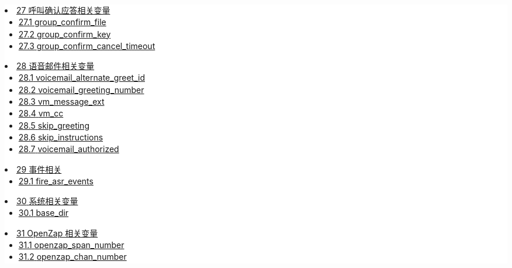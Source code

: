 </li>
<li class="toclevel-1"><a href="#Answer_confirmation_variables"><span class="tocnumber">27</span> <span class="toctext">呼叫确认应答相关变量</span></a>
<ul>
<li class="toclevel-2"><a href="#group_confirm_file"><span class="tocnumber">27.1</span> <span class="toctext">group_confirm_file</span></a></li>
<li class="toclevel-2"><a href="#group_confirm_key"><span class="tocnumber">27.2</span> <span class="toctext">group_confirm_key</span></a></li>
<li class="toclevel-2"><a href="#group_confirm_cancel_timeout"><span class="tocnumber">27.3</span> <span class="toctext">group_confirm_cancel_timeout</span></a></li>
</ul>
</li>
<li class="toclevel-1"><a href="#Voicemail_Related_Variables"><span class="tocnumber">28</span> <span class="toctext">语音邮件相关变量</span></a>
<ul>
<li class="toclevel-2"><a href="#voicemail_alternate_greet_id"><span class="tocnumber">28.1</span> <span class="toctext">voicemail_alternate_greet_id</span></a></li>
<li class="toclevel-2"><a href="#voicemail_greeting_number"><span class="tocnumber">28.2</span> <span class="toctext">voicemail_greeting_number</span></a></li>
<li class="toclevel-2"><a href="#vm_message_ext"><span class="tocnumber">28.3</span> <span class="toctext">vm_message_ext</span></a></li>
<li class="toclevel-2"><a href="#vm_cc"><span class="tocnumber">28.4</span> <span class="toctext">vm_cc</span></a></li>
<li class="toclevel-2"><a href="#skip_greeting"><span class="tocnumber">28.5</span> <span class="toctext">skip_greeting</span></a></li>
<li class="toclevel-2"><a href="#skip_instructions"><span class="tocnumber">28.6</span> <span class="toctext">skip_instructions</span></a></li>
<li class="toclevel-2"><a href="#voicemail_authorized"><span class="tocnumber">28.7</span> <span class="toctext">voicemail_authorized</span></a></li>
</ul>
</li>
<li class="toclevel-1"><a href="#Events"><span class="tocnumber">29</span> <span class="toctext">事件相关</span></a>
<ul>
<li class="toclevel-2"><a href="#fire_asr_events"><span class="tocnumber">29.1</span> <span class="toctext">fire_asr_events</span></a></li>
</ul>
</li>
<li class="toclevel-1"><a href="#System_Related_Variables"><span class="tocnumber">30</span> <span class="toctext">系统相关变量</span></a>
<ul>
<li class="toclevel-2"><a href="#base_dir"><span class="tocnumber">30.1</span> <span class="toctext">base_dir</span></a></li>
</ul>
</li>
<li class="toclevel-1"><a href="#OpenZap_Related_Variables"><span class="tocnumber">31</span> <span class="toctext">OpenZap 相关变量</span></a>
<ul>
<li class="toclevel-2"><a href="#openzap_span_number"><span class="tocnumber">31.1</span> <span class="toctext">openzap_span_number</span></a></li>
<li class="toclevel-2"><a href="#openzap_chan_number"><span class="tocnumber">31.2</span> 
<span class="toctext">openzap_chan_number</span></a></li>
</ul>
</li>
</ul>
</td></tr></table>

